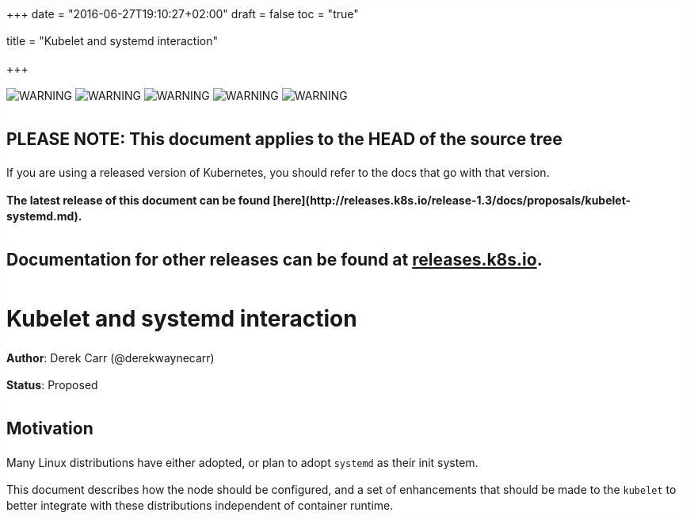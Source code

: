 +++
date = "2016-06-27T19:10:27+02:00"
draft = false
toc = "true"

title = "Kubelet and systemd interaction"

+++




<img src="http://kubernetes.io/img/warning.png" alt="WARNING"
     width="25" height="25">
<img src="http://kubernetes.io/img/warning.png" alt="WARNING"
     width="25" height="25">
<img src="http://kubernetes.io/img/warning.png" alt="WARNING"
     width="25" height="25">
<img src="http://kubernetes.io/img/warning.png" alt="WARNING"
     width="25" height="25">
<img src="http://kubernetes.io/img/warning.png" alt="WARNING"
     width="25" height="25">

<h2>PLEASE NOTE: This document applies to the HEAD of the source tree</h2>

If you are using a released version of Kubernetes, you should
refer to the docs that go with that version.


<strong>
The latest release of this document can be found
[here](http://releases.k8s.io/release-1.3/docs/proposals/kubelet-systemd.md).

Documentation for other releases can be found at
[releases.k8s.io](http://releases.k8s.io).
</strong>
--





# Kubelet and systemd interaction

**Author**: Derek Carr (@derekwaynecarr)

**Status**: Proposed

## Motivation

Many Linux distributions have either adopted, or plan to adopt `systemd` as their init system.

This document describes how the node should be configured, and a set of enhancements that should
be made to the `kubelet` to better integrate with these distributions independent of container
runtime.
